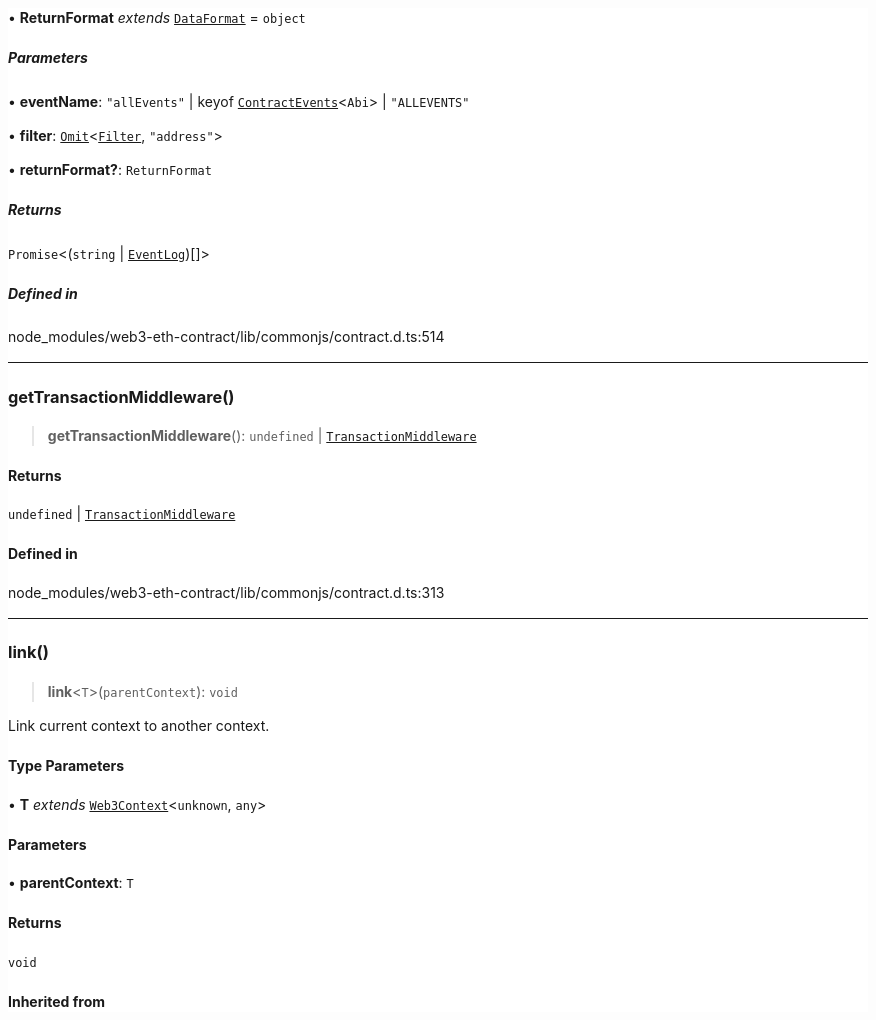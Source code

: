 • **ReturnFormat** *extends* [`DataFormat`](../type-aliases/DataFormat.md) = `object`

##### Parameters

• **eventName**: `"allEvents"` \| keyof [`ContractEvents`](../namespaces/Users_andriishymkiv_work_velora_sdk_node_modules_web3-types_lib_commonjs_index/type-aliases/ContractEvents.md)\<`Abi`\> \| `"ALLEVENTS"`

• **filter**: [`Omit`](../type-aliases/Omit.md)\<[`Filter`](../interfaces/Filter.md), `"address"`\>

• **returnFormat?**: `ReturnFormat`

##### Returns

`Promise`\<(`string` \| [`EventLog`](../namespaces/Users_andriishymkiv_work_velora_sdk_node_modules_web3-types_lib_commonjs_index/interfaces/EventLog.md))[]\>

##### Defined in

node\_modules/web3-eth-contract/lib/commonjs/contract.d.ts:514

***

### getTransactionMiddleware()

> **getTransactionMiddleware**(): `undefined` \| [`TransactionMiddleware`](../interfaces/TransactionMiddleware.md)

#### Returns

`undefined` \| [`TransactionMiddleware`](../interfaces/TransactionMiddleware.md)

#### Defined in

node\_modules/web3-eth-contract/lib/commonjs/contract.d.ts:313

***

### link()

> **link**\<`T`\>(`parentContext`): `void`

Link current context to another context.

#### Type Parameters

• **T** *extends* [`Web3Context`](Web3Context.md)\<`unknown`, `any`\>

#### Parameters

• **parentContext**: `T`

#### Returns

`void`

#### Inherited from
